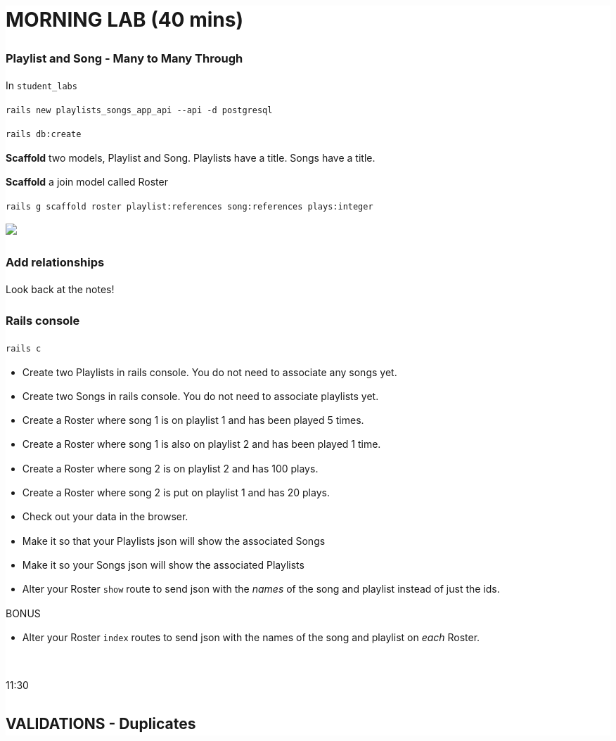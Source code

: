 # MORNING LAB (40 mins)

### Playlist and Song - Many to Many Through

In `student_labs`

`rails new playlists_songs_app_api --api -d postgresql`

`rails db:create`

**Scaffold** two models, Playlist and Song. Playlists have a title. Songs have a title.

**Scaffold** a join model called Roster

```
rails g scaffold roster playlist:references song:references plays:integer
```

![](https://i.imgur.com/Prjylji.png)

### Add relationships

Look back at the notes!


### Rails console

`rails c`

* Create two Playlists in rails console. You do not need to associate any songs yet.

* Create two Songs in rails console. You do not need to associate playlists yet.

* Create a Roster where song 1 is on playlist 1 and has been played 5 times.

* Create a Roster where song 1 is also on playlist 2 and has been played 1 time.

* Create a Roster where song 2 is on playlist 2 and has 100 plays.

* Create a Roster where song 2 is put on playlist 1 and has 20 plays.

* Check out your data in the browser.

* Make it so that your Playlists json will show the associated Songs

* Make it so your Songs json will show the associated Playlists

* Alter your Roster `show` route to send json with the _names_ of the song and playlist instead of just the ids.

BONUS

* Alter your Roster `index` routes to send json with the names of the song and playlist on _each_ Roster.

<br>

11:30

## VALIDATIONS - Duplicates
